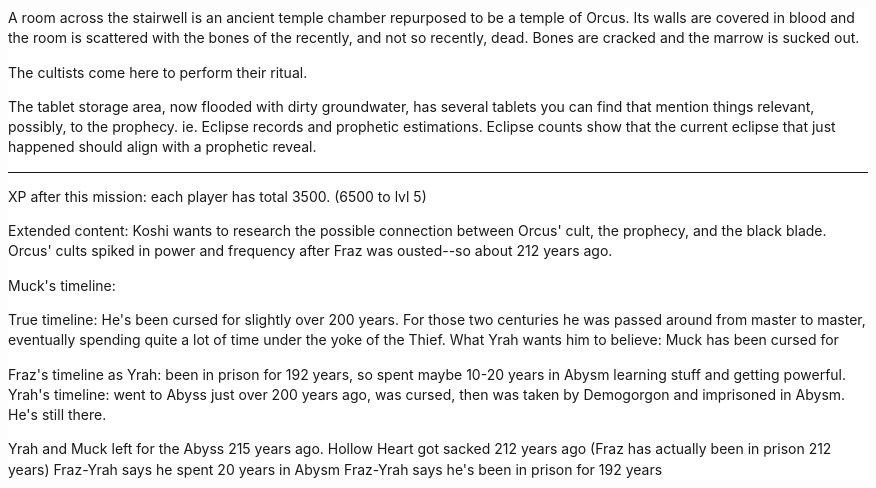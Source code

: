 A room across the stairwell is an ancient temple chamber repurposed to be a temple of Orcus. Its walls are covered in blood and the room is scattered with the bones of the recently, and not so recently, dead. Bones are cracked and the marrow is sucked out.

The cultists come here to perform their ritual.

The tablet storage area, now flooded with dirty groundwater, has several tablets you can find that mention things relevant, possibly, to the prophecy. ie. Eclipse records and prophetic estimations. Eclipse counts show that the current eclipse that just happened should align with a prophetic reveal.


---
XP after this mission: each player has total 3500. (6500 to lvl 5)



Extended content:
Koshi wants to research the possible connection between Orcus' cult, the prophecy, and the black blade.
Orcus' cults spiked in power and frequency after Fraz was ousted--so about 212 years ago.



Muck's timeline:

True timeline: He's been cursed for slightly over 200 years. For those two centuries he was passed around from master to master, eventually spending quite a lot of time under the yoke of the Thief.
What Yrah wants him to believe: Muck has been cursed for 

Fraz's timeline as Yrah: been in prison for 192 years, so spent maybe 10-20 years in Abysm learning stuff and getting powerful.
Yrah's timeline: went to Abyss just over 200 years ago, was cursed, then was taken by Demogorgon and imprisoned in Abysm. He's still there.

Yrah and Muck left for the Abyss 215 years ago.
Hollow Heart got sacked 212 years ago (Fraz has actually been in prison 212 years)
Fraz-Yrah says he spent 20 years in Abysm
Fraz-Yrah says he's been in prison for 192 years